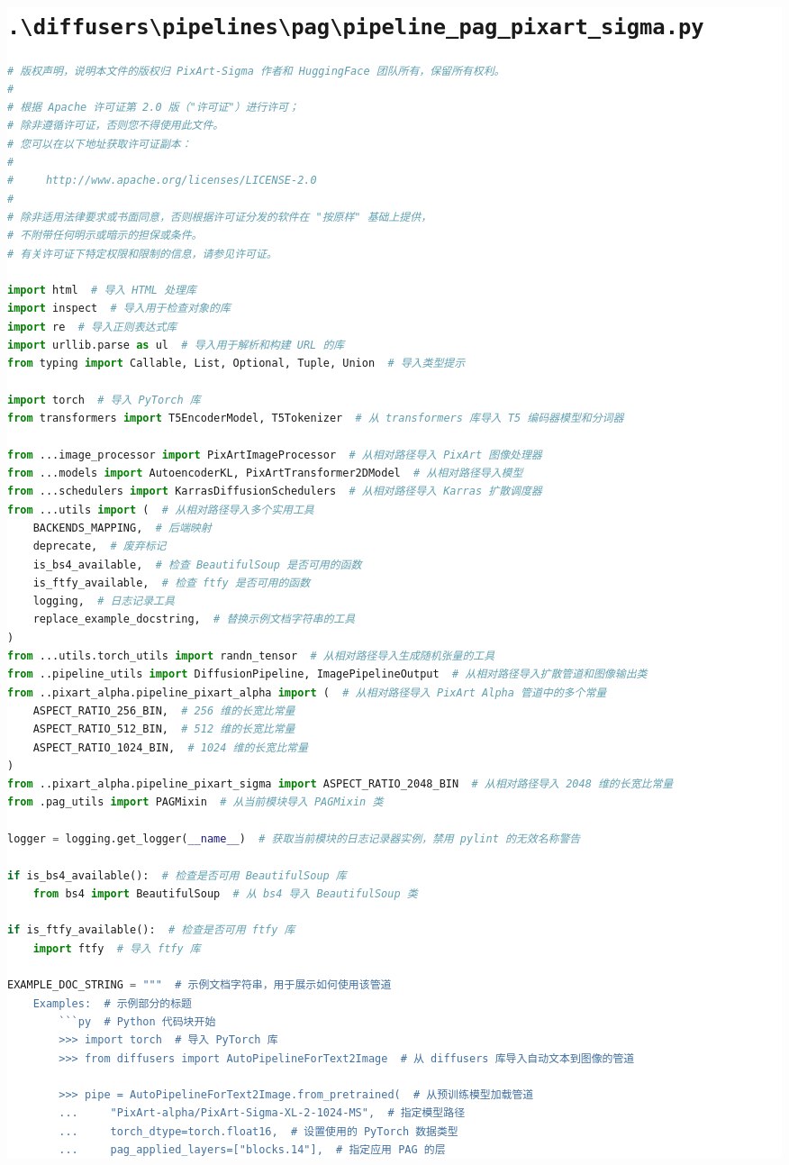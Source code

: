 # `.\diffusers\pipelines\pag\pipeline_pag_pixart_sigma.py`

```py
# 版权声明，说明本文件的版权归 PixArt-Sigma 作者和 HuggingFace 团队所有，保留所有权利。
#
# 根据 Apache 许可证第 2.0 版（"许可证"）进行许可；
# 除非遵循许可证，否则您不得使用此文件。
# 您可以在以下地址获取许可证副本：
#
#     http://www.apache.org/licenses/LICENSE-2.0
#
# 除非适用法律要求或书面同意，否则根据许可证分发的软件在 "按原样" 基础上提供，
# 不附带任何明示或暗示的担保或条件。
# 有关许可证下特定权限和限制的信息，请参见许可证。

import html  # 导入 HTML 处理库
import inspect  # 导入用于检查对象的库
import re  # 导入正则表达式库
import urllib.parse as ul  # 导入用于解析和构建 URL 的库
from typing import Callable, List, Optional, Tuple, Union  # 导入类型提示

import torch  # 导入 PyTorch 库
from transformers import T5EncoderModel, T5Tokenizer  # 从 transformers 库导入 T5 编码器模型和分词器

from ...image_processor import PixArtImageProcessor  # 从相对路径导入 PixArt 图像处理器
from ...models import AutoencoderKL, PixArtTransformer2DModel  # 从相对路径导入模型
from ...schedulers import KarrasDiffusionSchedulers  # 从相对路径导入 Karras 扩散调度器
from ...utils import (  # 从相对路径导入多个实用工具
    BACKENDS_MAPPING,  # 后端映射
    deprecate,  # 废弃标记
    is_bs4_available,  # 检查 BeautifulSoup 是否可用的函数
    is_ftfy_available,  # 检查 ftfy 是否可用的函数
    logging,  # 日志记录工具
    replace_example_docstring,  # 替换示例文档字符串的工具
)
from ...utils.torch_utils import randn_tensor  # 从相对路径导入生成随机张量的工具
from ..pipeline_utils import DiffusionPipeline, ImagePipelineOutput  # 从相对路径导入扩散管道和图像输出类
from ..pixart_alpha.pipeline_pixart_alpha import (  # 从相对路径导入 PixArt Alpha 管道中的多个常量
    ASPECT_RATIO_256_BIN,  # 256 维的长宽比常量
    ASPECT_RATIO_512_BIN,  # 512 维的长宽比常量
    ASPECT_RATIO_1024_BIN,  # 1024 维的长宽比常量
)
from ..pixart_alpha.pipeline_pixart_sigma import ASPECT_RATIO_2048_BIN  # 从相对路径导入 2048 维的长宽比常量
from .pag_utils import PAGMixin  # 从当前模块导入 PAGMixin 类

logger = logging.get_logger(__name__)  # 获取当前模块的日志记录器实例，禁用 pylint 的无效名称警告

if is_bs4_available():  # 检查是否可用 BeautifulSoup 库
    from bs4 import BeautifulSoup  # 从 bs4 导入 BeautifulSoup 类

if is_ftfy_available():  # 检查是否可用 ftfy 库
    import ftfy  # 导入 ftfy 库

EXAMPLE_DOC_STRING = """  # 示例文档字符串，用于展示如何使用该管道
    Examples:  # 示例部分的标题
        ```py  # Python 代码块开始
        >>> import torch  # 导入 PyTorch 库
        >>> from diffusers import AutoPipelineForText2Image  # 从 diffusers 库导入自动文本到图像的管道

        >>> pipe = AutoPipelineForText2Image.from_pretrained(  # 从预训练模型加载管道
        ...     "PixArt-alpha/PixArt-Sigma-XL-2-1024-MS",  # 指定模型路径
        ...     torch_dtype=torch.float16,  # 设置使用的 PyTorch 数据类型
        ...     pag_applied_layers=["blocks.14"],  # 指定应用 PAG 的层
```